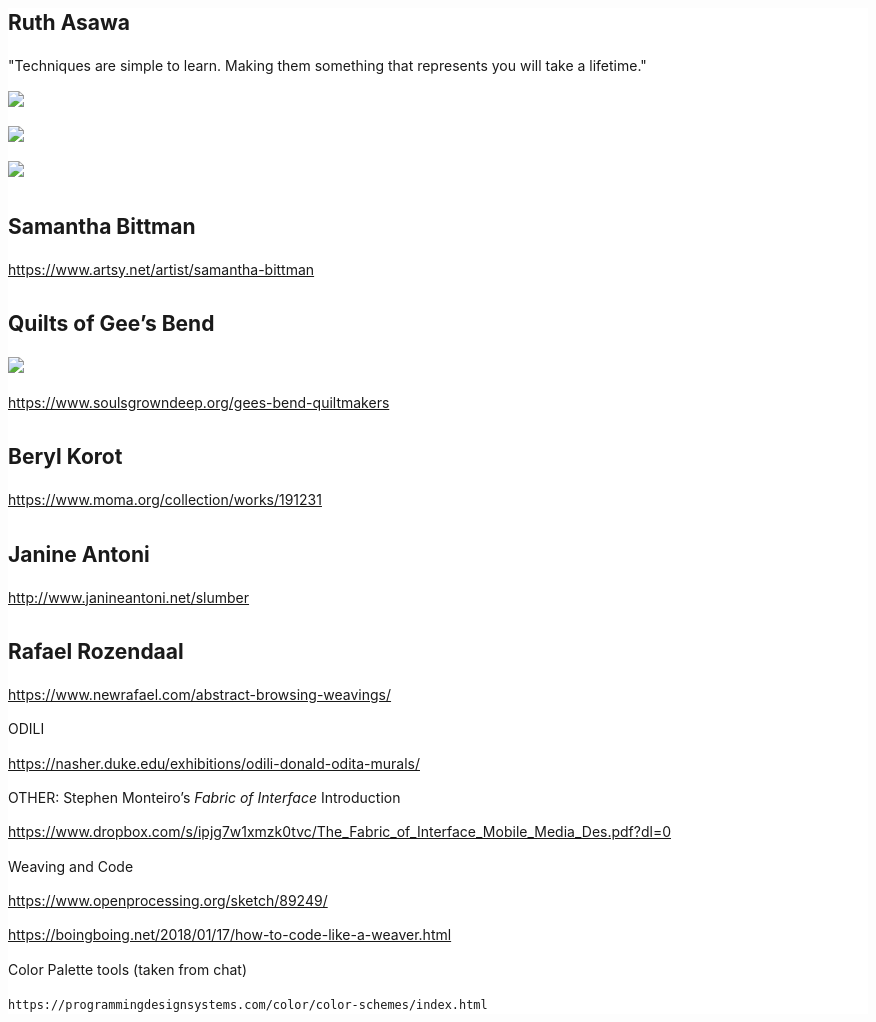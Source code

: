 ## Ruth Asawa

"Techniques are simple to learn. Making them something that represents you will take a lifetime."

![](https://artforum.com/uploads/upload.002/id12286/article00_1064x.jpg)

![](https://3b06xp2lm3fv1eajz62xb96f-wpengine.netdna-ssl.com/wp-content/uploads/2018/04/Main-Gallery.jpg)

![](https://sep.yimg.com/ay/artbook/ruth-asawa-37.jpg)



## Samantha Bittman
https://www.artsy.net/artist/samantha-bittman

## Quilts of Gee’s Bend
![](https://paper-attachments.dropbox.com/s_F3B9D8A0FB7E83B0EA2204CF82C1E9FFC92D6C1F742CCCCD799BEE7C0A6535EB_1591887462753_image.png)


https://www.soulsgrowndeep.org/gees-bend-quiltmakers

## Beryl Korot
https://www.moma.org/collection/works/191231

## Janine Antoni

http://www.janineantoni.net/slumber


## Rafael Rozendaal

https://www.newrafael.com/abstract-browsing-weavings/

ODILI

https://nasher.duke.edu/exhibitions/odili-donald-odita-murals/


OTHER: Stephen Monteiro’s *Fabric of Interface* Introduction

https://www.dropbox.com/s/ipjg7w1xmzk0tvc/The_Fabric_of_Interface_Mobile_Media_Des.pdf?dl=0



Weaving and Code

https://www.openprocessing.org/sketch/89249/

https://boingboing.net/2018/01/17/how-to-code-like-a-weaver.html



Color Palette tools (taken from chat)

    https://programmingdesignsystems.com/color/color-schemes/index.html
